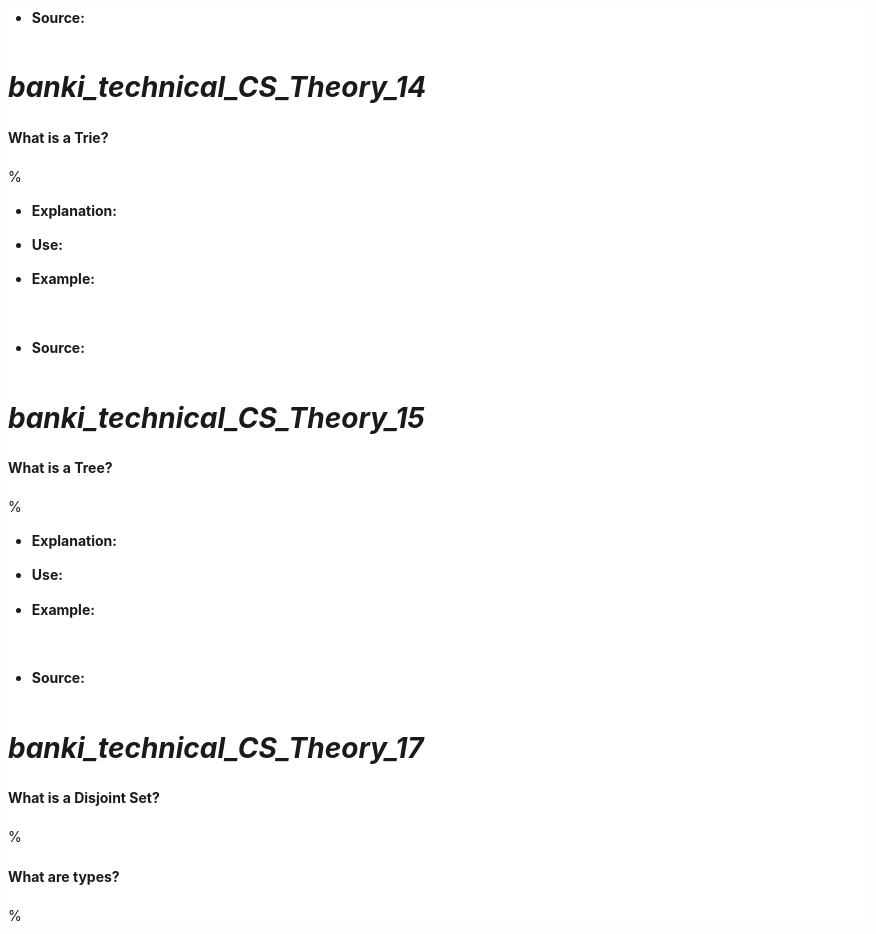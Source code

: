  - **Source:**

# _banki_technical_CS_Theory_14_

#### What is a Trie?

%

- **Explanation:**
  <br>

- **Use:**
  <br>

- **Example:**

```

```

 <br>
 
 - **Source:**

# _banki_technical_CS_Theory_15_

#### What is a Tree?

%

- **Explanation:**
  <br>

- **Use:**
  <br>

- **Example:**

```

```

 <br>
 
 - **Source:**

# _banki_technical_CS_Theory_17_

#### What is a Disjoint Set?

%

#### What are types?

%
